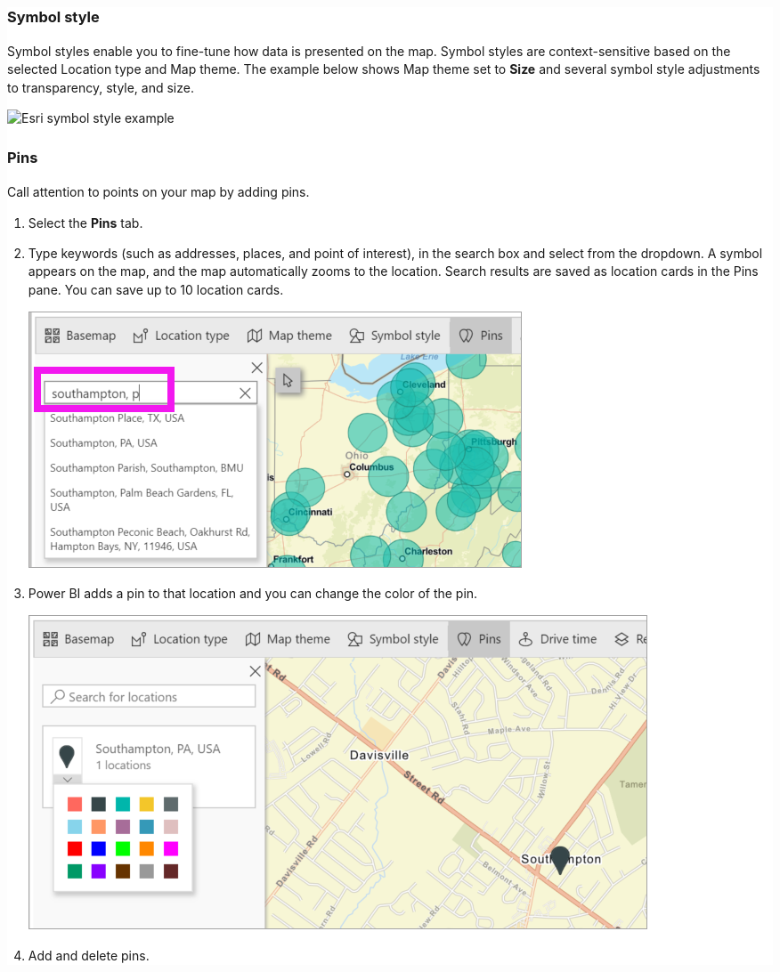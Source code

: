 
### Symbol style
Symbol styles enable you to fine-tune how data is presented on the map. Symbol styles are context-sensitive based on the selected Location type and Map theme. The example below shows Map theme set to **Size** and several symbol style adjustments to transparency, style, and size. 

![Esri symbol style example](media/power-bi-visualization-arcgis/power-bi-esri-symbol-style-new.png)

### Pins
Call attention to points on your map by adding pins.  

1. Select the **Pins** tab.
2. Type keywords (such as addresses, places, and point of interest), in the search box and select from the dropdown. A symbol appears on the map, and the map automatically zooms to the location. Search results are saved as location cards in the Pins pane. You can save up to 10 location cards.
   
   ![ArcGIS map pin example](media/power-bi-visualization-arcgis/power-bi-southampton.png)
3. Power BI adds a pin to that location and you can change the color of the pin.
   
   ![pin color example](media/power-bi-visualization-arcgis/power-bi-pins.png)
4. Add and delete pins.
   